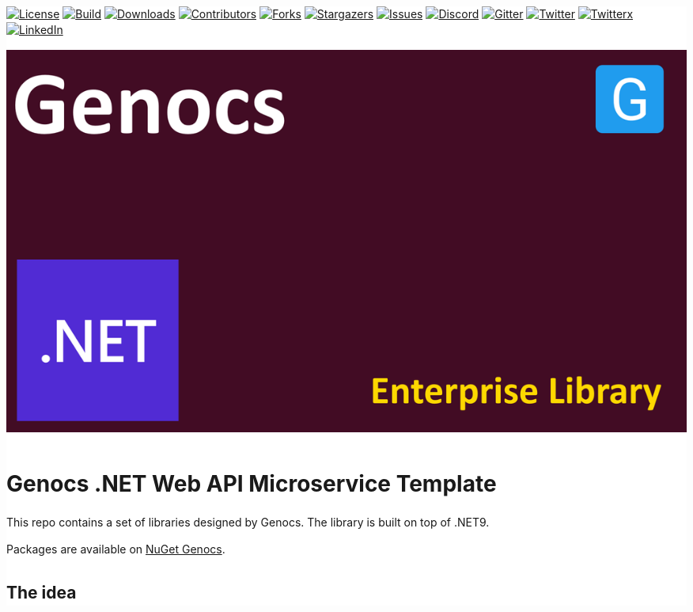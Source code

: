 
[![License][license-shield]][license-url]
[![Build][build-shield]][build-url]
[![Downloads][downloads-shield]][downloads-url]
[![Contributors][contributors-shield]][contributors-url]
[![Forks][forks-shield]][forks-url]
[![Stargazers][stars-shield]][stars-url]
[![Issues][issues-shield]][issues-url]
[![Discord][discord-shield]][discord-url]
[![Gitter][gitter-shield]][gitter-url]
[![Twitter][twitter-shield]][twitter-url]
[![Twitterx][twitterx-shield]][twitterx-url]
[![LinkedIn][linkedin-shield]][linkedin-url]

[license-shield]: https://img.shields.io/github/license/Genocs/microservice-template?color=2da44e&style=flat-square
[license-url]: https://github.com/Genocs/microservice-template/blob/main/LICENSE
[build-shield]: https://github.com/Genocs/microservice-template/actions/workflows/build_and_test.yml/badge.svg?branch=main
[build-url]: https://github.com/Genocs/microservice-template/actions/workflows/build_and_test.yml
[downloads-shield]: https://img.shields.io/nuget/dt/Genocs.Microservice.Template.svg?color=2da44e&label=downloads&logo=nuget
[downloads-url]: https://www.nuget.org/packages/Genocs.Microservice.Template
[contributors-shield]: https://img.shields.io/github/contributors/Genocs/microservice-template.svg?style=flat-square
[contributors-url]: https://github.com/Genocs/microservice-template/graphs/contributors
[forks-shield]: https://img.shields.io/github/forks/Genocs/microservice-template?style=flat-square
[forks-url]: https://github.com/Genocs/microservice-template/network/members
[stars-shield]: https://img.shields.io/github/stars/Genocs/microservice-template.svg?style=flat-square
[stars-url]: https://img.shields.io/github/stars/Genocs/microservice-template?style=flat-square
[issues-shield]: https://img.shields.io/github/issues/Genocs/microservice-template?style=flat-square
[issues-url]: https://github.com/Genocs/microservice-template/issues
[discord-shield]: https://img.shields.io/discord/1106846706512953385?color=%237289da&label=Discord&logo=discord&logoColor=%237289da&style=flat-square
[discord-url]: https://discord.com/invite/fWwArnkV
[gitter-shield]: https://img.shields.io/badge/chat-on%20gitter-blue.svg
[gitter-url]: https://gitter.im/genocs/
[twitter-shield]: https://img.shields.io/twitter/follow/genocs?color=1DA1F2&label=Twitter&logo=Twitter&style=flat-square
[twitter-url]: https://twitter.com/genocs
[linkedin-shield]: https://img.shields.io/badge/-LinkedIn-black.svg?style=flat-square&logo=linkedin&colorB=555
[linkedin-url]: https://www.linkedin.com/in/giovanni-emanuele-nocco-b31a5169/
[twitterx-shield]: https://img.shields.io/twitter/url/https/twitter.com/genocs.svg?style=social
[twitterx-url]: https://twitter.com/genocs


<p align="center">
    <img src="./assets/genocs-library-logo.png" alt="icon">
</p>


# Genocs .NET Web API Microservice Template

This repo contains a set of libraries designed by Genocs. The library is built on top of .NET9. 

Packages are available on [NuGet Genocs](https://www.nuget.org/profiles/gioema_nocco).

## The idea
